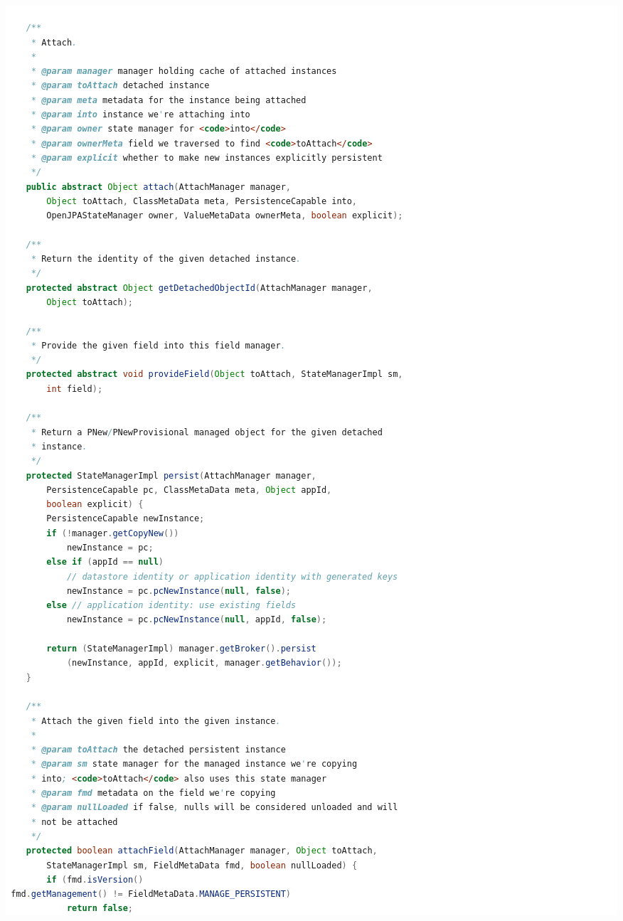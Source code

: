 ```java

    /**
     * Attach.
     *
     * @param manager manager holding cache of attached instances
     * @param toAttach detached instance
     * @param meta metadata for the instance being attached
     * @param into instance we're attaching into
     * @param owner state manager for <code>into</code>
     * @param ownerMeta field we traversed to find <code>toAttach</code>
     * @param explicit whether to make new instances explicitly persistent
     */
    public abstract Object attach(AttachManager manager,
        Object toAttach, ClassMetaData meta, PersistenceCapable into,
        OpenJPAStateManager owner, ValueMetaData ownerMeta, boolean explicit);

    /**
     * Return the identity of the given detached instance.
     */
    protected abstract Object getDetachedObjectId(AttachManager manager,
        Object toAttach);

    /**
     * Provide the given field into this field manager.
     */
    protected abstract void provideField(Object toAttach, StateManagerImpl sm,
        int field);

    /**
     * Return a PNew/PNewProvisional managed object for the given detached 
     * instance.
     */
    protected StateManagerImpl persist(AttachManager manager,
        PersistenceCapable pc, ClassMetaData meta, Object appId, 
        boolean explicit) {
        PersistenceCapable newInstance;
        if (!manager.getCopyNew())
            newInstance = pc;
        else if (appId == null)
            // datastore identity or application identity with generated keys
            newInstance = pc.pcNewInstance(null, false);
        else // application identity: use existing fields
            newInstance = pc.pcNewInstance(null, appId, false);

        return (StateManagerImpl) manager.getBroker().persist
            (newInstance, appId, explicit, manager.getBehavior());
    }

    /**
     * Attach the given field into the given instance.
     *
     * @param toAttach the detached persistent instance
     * @param sm state manager for the managed instance we're copying
     * into; <code>toAttach</code> also uses this state manager
     * @param fmd metadata on the field we're copying
     * @param nullLoaded if false, nulls will be considered unloaded and will
     * not be attached
     */
    protected boolean attachField(AttachManager manager, Object toAttach,
        StateManagerImpl sm, FieldMetaData fmd, boolean nullLoaded) {
        if (fmd.isVersion()
 fmd.getManagement() != FieldMetaData.MANAGE_PERSISTENT)
            return false;
```